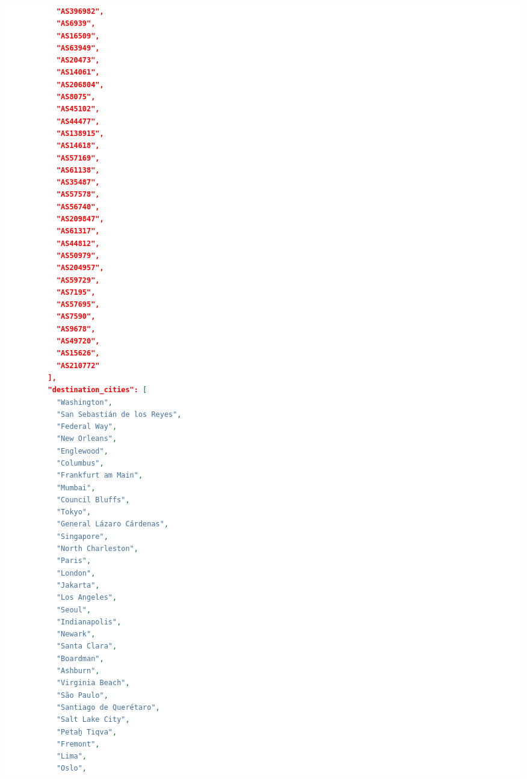 ```json
            "AS396982",
            "AS6939",
            "AS16509",
            "AS63949",
            "AS20473",
            "AS14061",
            "AS206804",
            "AS8075",
            "AS45102",
            "AS44477",
            "AS138915",
            "AS14618",
            "AS57169",
            "AS61138",
            "AS35487",
            "AS57578",
            "AS56740",
            "AS209847",
            "AS61317",
            "AS44812",
            "AS50979",
            "AS204957",
            "AS59729",
            "AS7195",
            "AS57695",
            "AS7590",
            "AS9678",
            "AS49720",
            "AS15626",
            "AS210772"
          ],
          "destination_cities": [
            "Washington",
            "San Sebastián de los Reyes",
            "Federal Way",
            "New Orleans",
            "Englewood",
            "Columbus",
            "Frankfurt am Main",
            "Mumbai",
            "Council Bluffs",
            "Tokyo",
            "General Lázaro Cárdenas",
            "Singapore",
            "North Charleston",
            "Paris",
            "London",
            "Jakarta",
            "Los Angeles",
            "Seoul",
            "Indianapolis",
            "Newark",
            "Santa Clara",
            "Boardman",
            "Ashburn",
            "Virginia Beach",
            "São Paulo",
            "Santiago de Querétaro",
            "Salt Lake City",
            "Petaẖ Tiqva",
            "Fremont",
            "Lima",
            "Oslo",
```